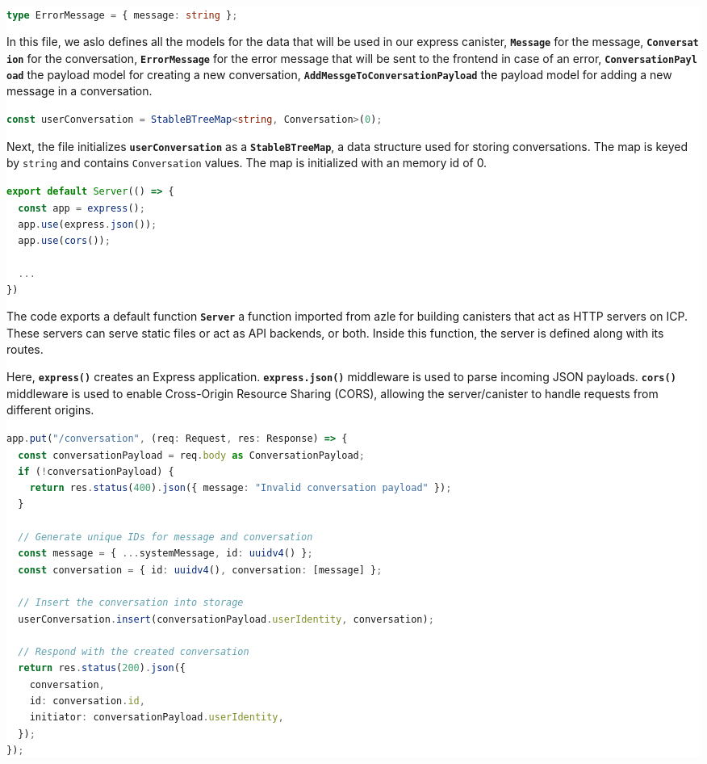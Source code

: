 ```ts
type ErrorMessage = { message: string };
```

In this file, we aslo defines all the models for the data that will be used in our express canister,
**`Message`** for the message, **`Conversation`** for the conversation, **`ErrorMessage`** for the error message that will be sent to the frontend in case of an error, **`ConversationPayload`** the payload model for creating a new conversation, **`AddMessgeToConversationPayload`** the payload model for adding a new message in a conversation.

```ts
const userConversation = StableBTreeMap<string, Conversation>(0);
```

Next, the file initializes **`userConversation`** as a **`StableBTreeMap`**, a data structure used for storing conversations. The map is keyed by `string` and contains `Conversation` values. The map is initialized with an memory id of 0.

```ts
export default Server(() => {
  const app = express();
  app.use(express.json());
  app.use(cors());

  ...
})
```

The code exports a default function **`Server`** a function imported from azle for building canisters that act as HTTP servers on ICP. These servers can serve static files or act as API backends, or both.
Inside this function, the server is defined along with its routes.

Here, **`express()`** creates an Express application. **`express.json()`** middleware is used to parse incoming JSON payloads. **`cors()`** middleware is used to enable Cross-Origin Resource Sharing (CORS), allowing the server/canister to handle requests from different origins.

```ts
app.put("/conversation", (req: Request, res: Response) => {
  const conversationPayload = req.body as ConversationPayload;
  if (!conversationPayload) {
    return res.status(400).json({ message: "Invalid conversation payload" });
  }

  // Generate unique IDs for message and conversation
  const message = { ...systemMessage, id: uuidv4() };
  const conversation = { id: uuidv4(), conversation: [message] };

  // Insert the conversation into storage
  userConversation.insert(conversationPayload.userIdentity, conversation);

  // Respond with the created conversation
  return res.status(200).json({
    conversation,
    id: conversation.id,
    initiator: conversationPayload.userIdentity,
  });
});
```
